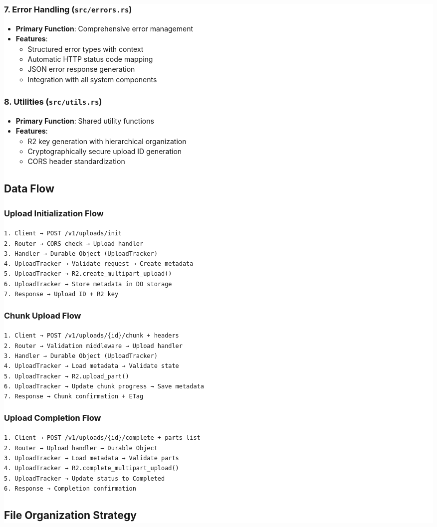 ### 7. Error Handling (`src/errors.rs`)
- **Primary Function**: Comprehensive error management
- **Features**:
  - Structured error types with context
  - Automatic HTTP status code mapping
  - JSON error response generation
  - Integration with all system components

### 8. Utilities (`src/utils.rs`)
- **Primary Function**: Shared utility functions
- **Features**:
  - R2 key generation with hierarchical organization
  - Cryptographically secure upload ID generation
  - CORS header standardization

## Data Flow

### Upload Initialization Flow
```
1. Client → POST /v1/uploads/init
2. Router → CORS check → Upload handler
3. Handler → Durable Object (UploadTracker)
4. UploadTracker → Validate request → Create metadata
5. UploadTracker → R2.create_multipart_upload()
6. UploadTracker → Store metadata in DO storage
7. Response → Upload ID + R2 key
```

### Chunk Upload Flow
```
1. Client → POST /v1/uploads/{id}/chunk + headers
2. Router → Validation middleware → Upload handler
3. Handler → Durable Object (UploadTracker)
4. UploadTracker → Load metadata → Validate state
5. UploadTracker → R2.upload_part()
6. UploadTracker → Update chunk progress → Save metadata
7. Response → Chunk confirmation + ETag
```

### Upload Completion Flow
```
1. Client → POST /v1/uploads/{id}/complete + parts list
2. Router → Upload handler → Durable Object
3. UploadTracker → Load metadata → Validate parts
4. UploadTracker → R2.complete_multipart_upload()
5. UploadTracker → Update status to Completed
6. Response → Completion confirmation
```

## File Organization Strategy
